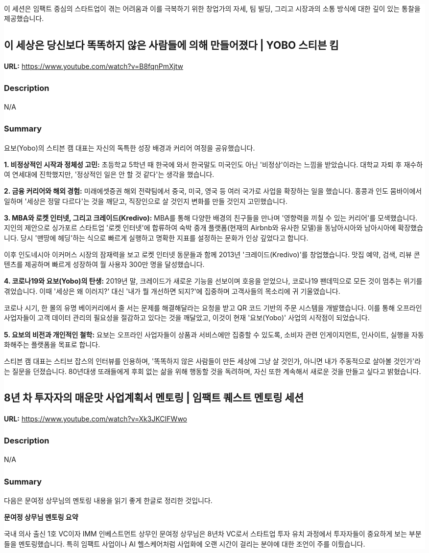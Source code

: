 
이 세션은 임팩트 중심의 스타트업이 겪는 어려움과 이를 극복하기 위한 창업가의 자세, 팀 빌딩, 그리고 시장과의 소통 방식에 대한 깊이 있는 통찰을 제공했습니다.

## 이 세상은 당신보다 똑똑하지 않은 사람들에 의해 만들어졌다 | YOBO 스티븐 킴
**URL:** https://www.youtube.com/watch?v=B8fqnPmXjtw

### Description

N/A

### Summary

요보(Yobo)의 스티븐 캠 대표는 자신의 독특한 성장 배경과 커리어 여정을 공유했습니다.

**1. 비정상적인 시작과 정체성 고민:**
초등학교 5학년 때 한국에 와서 한국말도 미국인도 아닌 '비정상'이라는 느낌을 받았습니다. 대학교 자퇴 후 재수하여 연세대에 진학했지만, '정상적인 일은 안 할 것 같다'는 생각을 했습니다.

**2. 금융 커리어와 해외 경험:**
미래에셋증권 해외 전략팀에서 중국, 미국, 영국 등 여러 국가로 사업을 확장하는 일을 했습니다. 홍콩과 인도 뭄바이에서 일하며 '세상은 정말 다르다'는 것을 깨닫고, 직장인으로 살 것인지 변화를 만들 것인지 고민했습니다.

**3. MBA와 로켓 인터넷, 그리고 크레이드(Kredivo):**
MBA를 통해 다양한 배경의 친구들을 만나며 '영향력을 끼칠 수 있는 커리어'를 모색했습니다. 지인의 제안으로 싱가포르 스타트업 '로켓 인터넷'에 합류하여 숙박 중개 플랫폼(현재의 Airbnb와 유사한 모델)을 동남아시아와 남아시아에 확장했습니다. 당시 '맨땅에 헤딩'하는 식으로 빠르게 실행하고 명확한 지표를 설정하는 문화가 인상 깊었다고 합니다.

이후 인도네시아 이커머스 시장의 잠재력을 보고 로켓 인터넷 동문들과 함께 2013년 '크레이드(Kredivo)'를 창업했습니다. 맛집 예약, 검색, 리뷰 콘텐츠를 제공하며 빠르게 성장하여 월 사용자 300만 명을 달성했습니다.

**4. 코로나19와 요보(Yobo)의 탄생:**
2019년 말, 크레이드가 새로운 기능을 선보이며 호응을 얻었으나, 코로나19 팬데믹으로 모든 것이 멈추는 위기를 겪었습니다. 이때 '세상은 왜 이러지?' 대신 '내가 뭘 개선하면 되지?'에 집중하며 고객사들의 목소리에 귀 기울였습니다.

코로나 시기, 한 몰의 유명 베이커리에서 줄 서는 문제를 해결해달라는 요청을 받고 QR 코드 기반의 주문 시스템을 개발했습니다. 이를 통해 오프라인 사업자들이 고객 데이터 관리의 필요성을 절감하고 있다는 것을 깨달았고, 이것이 현재 '요보(Yobo)' 사업의 시작점이 되었습니다.

**5. 요보의 비전과 개인적인 철학:**
요보는 오프라인 사업자들이 상품과 서비스에만 집중할 수 있도록, 소비자 관련 인게이지먼트, 인사이트, 실행을 자동화해주는 플랫폼을 목표로 합니다.

스티븐 캠 대표는 스티브 잡스의 인터뷰를 인용하며, '똑똑하지 않은 사람들이 만든 세상에 그냥 살 것인가, 아니면 내가 주동적으로 살아볼 것인가'라는 질문을 던졌습니다. 80년대생 또래들에게 후회 없는 삶을 위해 행동할 것을 독려하며, 자신 또한 계속해서 새로운 것을 만들고 싶다고 밝혔습니다.

## 8년 차 투자자의 매운맛 사업계획서 멘토링 | 임팩트 퀘스트 멘토링 세션
**URL:** https://www.youtube.com/watch?v=Xk3JKCIFWwo

### Description

N/A

### Summary

다음은 문여정 상무님의 멘토링 내용을 읽기 좋게 한글로 정리한 것입니다.

**문여정 상무님 멘토링 요약**

국내 의사 출신 1호 VC이자 IMM 인베스트먼트 상무인 문여정 상무님은 8년차 VC로서 스타트업 투자 유치 과정에서 투자자들이 중요하게 보는 부분들을 멘토링했습니다. 특히 임팩트 사업이나 AI 헬스케어처럼 사업화에 오랜 시간이 걸리는 분야에 대한 조언이 주를 이뤘습니다.
